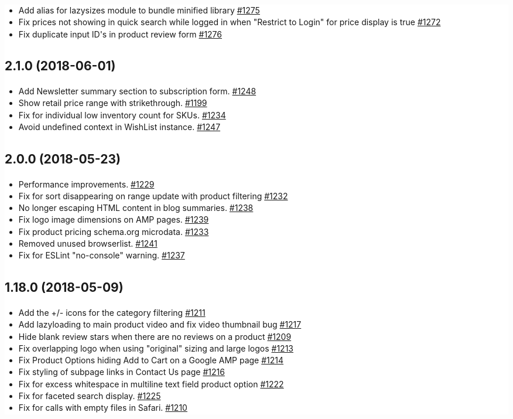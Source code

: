 -   Add alias for lazysizes module to bundle minified library [#1275](https://github.com/bigcommerce/cornerstone/pull/1275)
-   Fix prices not showing in quick search while logged in when "Restrict to Login" for price display is true [#1272](https://github.com/bigcommerce/cornerstone/pull/1272)
-   Fix duplicate input ID's in product review form [#1276](https://github.com/bigcommerce/cornerstone/pull/1276)

## 2.1.0 (2018-06-01)

-   Add Newsletter summary section to subscription form. [#1248](https://github.com/bigcommerce/cornerstone/pull/1248)
-   Show retail price range with strikethrough. [#1199](https://github.com/bigcommerce/cornerstone/pull/1199)
-   Fix for individual low inventory count for SKUs. [#1234](https://github.com/bigcommerce/cornerstone/pull/1234)
-   Avoid undefined context in WishList instance. [#1247](https://github.com/bigcommerce/cornerstone/pull/1247)

## 2.0.0 (2018-05-23)

-   Performance improvements. [#1229](https://github.com/bigcommerce/cornerstone/pull/1229)
-   Fix for sort disappearing on range update with product filtering [#1232](https://github.com/bigcommerce/cornerstone/pull/1232)
-   No longer escaping HTML content in blog summaries. [#1238](https://github.com/bigcommerce/cornerstone/pull/1238)
-   Fix logo image dimensions on AMP pages. [#1239](https://github.com/bigcommerce/cornerstone/pull/1239)
-   Fix product pricing schema.org microdata. [#1233](https://github.com/bigcommerce/cornerstone/pull/1233)
-   Removed unused browserlist. [#1241](https://github.com/bigcommerce/cornerstone/pull/1241)
-   Fix for ESLint "no-console" warning. [#1237](https://github.com/bigcommerce/cornerstone/pull/1237)

## 1.18.0 (2018-05-09)

-   Add the +/- icons for the category filtering [#1211](https://github.com/bigcommerce/cornerstone/pull/1211)
-   Add lazyloading to main product video and fix video thumbnail bug [#1217](https://github.com/bigcommerce/cornerstone/pull/1217)
-   Hide blank review stars when there are no reviews on a product [#1209](https://github.com/bigcommerce/cornerstone/pull/1209)
-   Fix overlapping logo when using "original" sizing and large logos [#1213](https://github.com/bigcommerce/cornerstone/pull/1213)
-   Fix Product Options hiding Add to Cart on a Google AMP page [#1214](https://github.com/bigcommerce/cornerstone/pull/1214)
-   Fix styling of subpage links in Contact Us page [#1216](https://github.com/bigcommerce/cornerstone/pull/1216)
-   Fix for excess whitespace in multiline text field product option [#1222](https://github.com/bigcommerce/cornerstone/pull/1222)
-   Fix for faceted search display. [#1225](https://github.com/bigcommerce/cornerstone/pull/1225)
-   Fix for calls with empty files in Safari. [#1210](https://github.com/bigcommerce/cornerstone/pull/1210)
